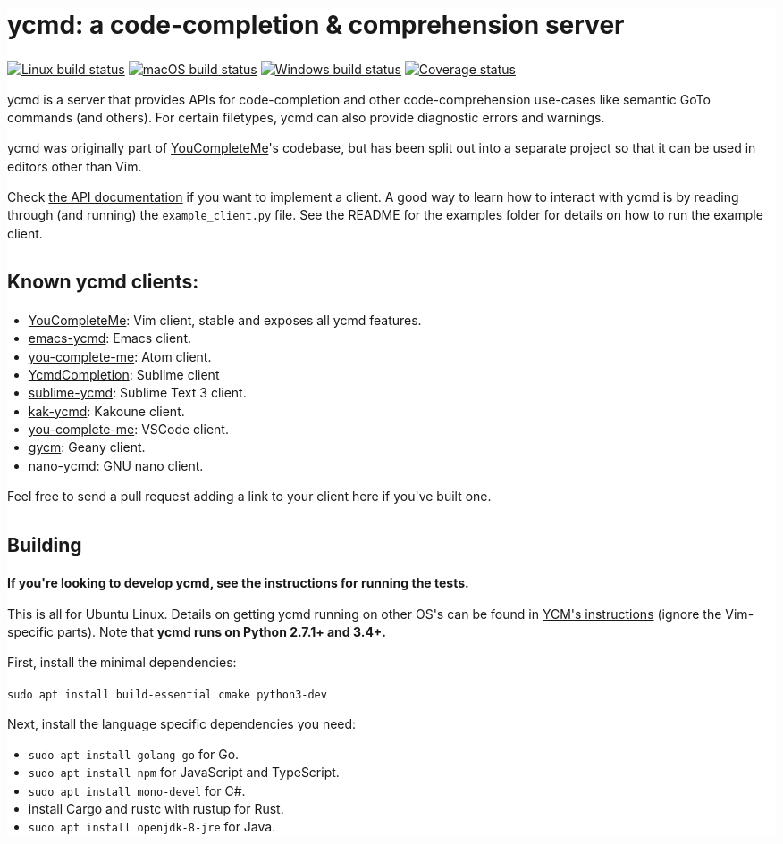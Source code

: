 ycmd: a code-completion & comprehension server
==============================================

[![Linux build status](https://img.shields.io/travis/Valloric/ycmd/master.svg?label=Linux)](https://travis-ci.org/Valloric/ycmd)
[![macOS build status](https://img.shields.io/circleci/project/github/Valloric/ycmd/master.svg?label=macOS)](https://circleci.com/gh/Valloric/ycmd)
[![Windows build status](https://img.shields.io/appveyor/ci/Valloric/ycmd/master.svg?label=Windows)](https://ci.appveyor.com/project/Valloric/ycmd)
[![Coverage status](https://img.shields.io/codecov/c/github/Valloric/ycmd/master.svg)](https://codecov.io/gh/Valloric/ycmd)

ycmd is a server that provides APIs for code-completion and other
code-comprehension use-cases like semantic GoTo commands (and others). For
certain filetypes, ycmd can also provide diagnostic errors and warnings.

ycmd was originally part of [YouCompleteMe][ycm]'s codebase, but has been split
out into a separate project so that it can be used in editors other than Vim.

Check [the API documentation][api-docs] if you want to implement a client. A
good way to learn how to interact with ycmd is by reading through (and running)
the [`example_client.py`][example-client] file. See the [README for the
examples][example-readme] folder for details on how to run the example client.

Known ycmd clients:
------------------

- [YouCompleteMe][ycm]: Vim client, stable and exposes all ycmd features.
- [emacs-ycmd][]: Emacs client.
- [you-complete-me][atom-you-complete-me]: Atom client.
- [YcmdCompletion][sublime-ycmd-completion]: Sublime client
- [sublime-ycmd][sublime-ycmd]: Sublime Text 3 client.
- [kak-ycmd][]: Kakoune client.
- [you-complete-me][vscode-you-complete-me]: VSCode client.
- [gycm][]: Geany client.
- [nano-ycmd][]: GNU nano client.

Feel free to send a pull request adding a link to your client here if you've
built one.

Building
--------
**If you're looking to develop ycmd, see the [instructions for running the
tests][test-setup].**

This is all for Ubuntu Linux. Details on getting ycmd running on other OS's can
be found in [YCM's instructions][ycm-install] (ignore the Vim-specific parts).
Note that **ycmd runs on Python 2.7.1+ and 3.4+.**

First, install the minimal dependencies:
```
sudo apt install build-essential cmake python3-dev
```

Next, install the language specific dependencies you need:
- `sudo apt install golang-go` for Go.
- `sudo apt install npm` for JavaScript and TypeScript.
- `sudo apt install mono-devel` for C#.
- install Cargo and rustc with [rustup][] for Rust.
- `sudo apt install openjdk-8-jre` for Java.


[ycmd-users]: https://groups.google.com/forum/?hl=en#!forum/ycmd-users
[ycm]: http://valloric.github.io/YouCompleteMe/
[atom-you-complete-me]: https://atom.io/packages/you-complete-me
[sublime-ycmd-completion]: https://packagecontrol.io/packages/YcmdCompletion
[sublime-ycmd]: https://packagecontrol.io/packages/YouCompleteMe
[semver]: http://semver.org/
[hmac]: http://en.wikipedia.org/wiki/Hash-based_message_authentication_code
[exploit]: https://groups.google.com/d/topic/ycm-users/NZAPrvaYgxo/discussion
[example-client]: https://github.com/Valloric/ycmd/blob/master/examples/example_client.py
[example-readme]: https://github.com/Valloric/ycmd/blob/master/examples/README.md
[trigger-defaults]: https://github.com/Valloric/ycmd/blob/master/ycmd/completers/completer_utils.py#L143
[subsequence]: http://en.wikipedia.org/wiki/Subsequence
[ycm-install]: https://github.com/Valloric/YouCompleteMe/blob/master/README.md#mac-os-x
[def-settings]: https://github.com/Valloric/ycmd/blob/master/ycmd/default_settings.json
[base64]: http://en.wikipedia.org/wiki/Base64
[mkstemp]: http://man7.org/linux/man-pages/man3/mkstemp.3.html
[options]: https://github.com/Valloric/YouCompleteMe#options
[extra-conf-doc]: https://github.com/Valloric/YouCompleteMe#c-family-semantic-completion
[emacs-ycmd]: https://github.com/abingham/emacs-ycmd
[gpl]: http://www.gnu.org/copyleft/gpl.html
[gocode]: https://github.com/nsf/gocode
[godef]: https://github.com/Manishearth/godef
[kak-ycmd]: https://github.com/mawww/kak-ycmd
[ccoc]: https://github.com/Valloric/ycmd/blob/master/CODE_OF_CONDUCT.md
[dev-setup]: https://github.com/Valloric/ycmd/blob/master/DEV_SETUP.md
[test-setup]: https://github.com/Valloric/ycmd/blob/master/TESTS.md
[extra-conf-vim-data-doc]: https://github.com/Valloric/YouCompleteMe#the-gycm_extra_conf_vim_data-option
[vscode-you-complete-me]: https://marketplace.visualstudio.com/items?itemName=RichardHe.you-complete-me
[gycm]: https://github.com/jakeanq/gycm
[nano-ycmd]: https://github.com/orsonteodoro/nano-ycmd
[jdtls]: https://github.com/eclipse/eclipse.jdt.ls
[api-docs]: https://valloric.github.io/ycmd/
[ycmd-extra-conf]: https://github.com/Valloric/ycmd/blob/master/.ycm_extra_conf.py
[rustup]: https://www.rustup.rs/
[clangd]: https://clang.llvm.org/extra/clangd.html
